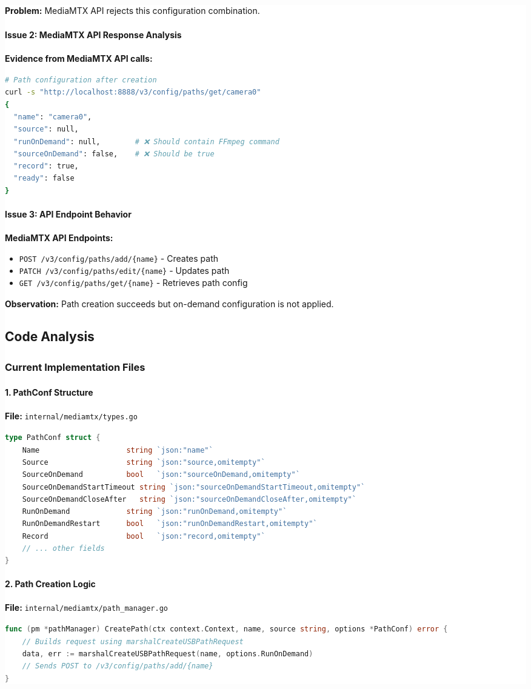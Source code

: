 **Problem:** MediaMTX API rejects this configuration combination.

#### Issue 2: MediaMTX API Response Analysis
**Evidence from MediaMTX API calls:**
```bash
# Path configuration after creation
curl -s "http://localhost:8888/v3/config/paths/get/camera0"
{
  "name": "camera0",
  "source": null,
  "runOnDemand": null,        # ❌ Should contain FFmpeg command
  "sourceOnDemand": false,    # ❌ Should be true
  "record": true,
  "ready": false
}
```

#### Issue 3: API Endpoint Behavior
**MediaMTX API Endpoints:**
- `POST /v3/config/paths/add/{name}` - Creates path
- `PATCH /v3/config/paths/edit/{name}` - Updates path
- `GET /v3/config/paths/get/{name}` - Retrieves path config

**Observation:** Path creation succeeds but on-demand configuration is not applied.

## Code Analysis

### Current Implementation Files

#### 1. PathConf Structure
**File:** `internal/mediamtx/types.go`
```go
type PathConf struct {
    Name                    string `json:"name"`
    Source                  string `json:"source,omitempty"`
    SourceOnDemand          bool   `json:"sourceOnDemand,omitempty"`
    SourceOnDemandStartTimeout string `json:"sourceOnDemandStartTimeout,omitempty"`
    SourceOnDemandCloseAfter   string `json:"sourceOnDemandCloseAfter,omitempty"`
    RunOnDemand             string `json:"runOnDemand,omitempty"`
    RunOnDemandRestart      bool   `json:"runOnDemandRestart,omitempty"`
    Record                  bool   `json:"record,omitempty"`
    // ... other fields
}
```

#### 2. Path Creation Logic
**File:** `internal/mediamtx/path_manager.go`
```go
func (pm *pathManager) CreatePath(ctx context.Context, name, source string, options *PathConf) error {
    // Builds request using marshalCreateUSBPathRequest
    data, err := marshalCreateUSBPathRequest(name, options.RunOnDemand)
    // Sends POST to /v3/config/paths/add/{name}
}
```
